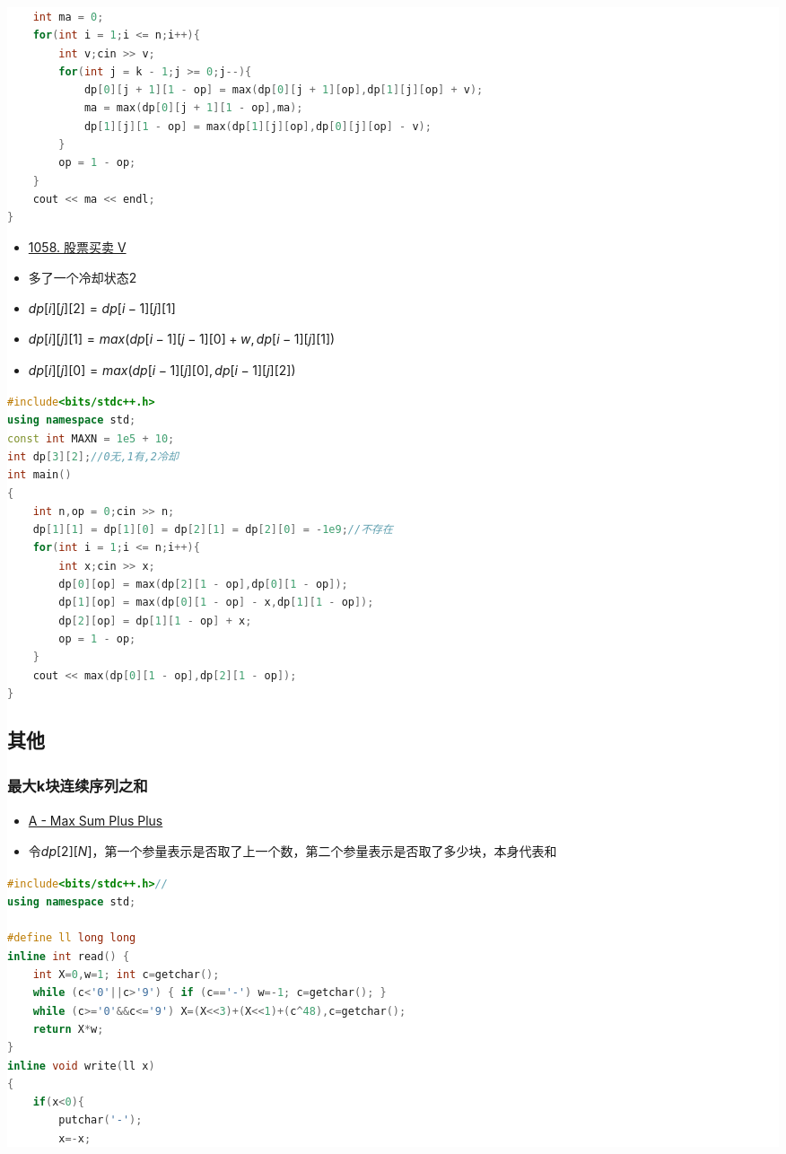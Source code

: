 ```c++
	int ma = 0;
	for(int i = 1;i <= n;i++){
		int v;cin >> v;
		for(int j = k - 1;j >= 0;j--){
			dp[0][j + 1][1 - op] = max(dp[0][j + 1][op],dp[1][j][op] + v);
			ma = max(dp[0][j + 1][1 - op],ma);
			dp[1][j][1 - op] = max(dp[1][j][op],dp[0][j][op] - v);
		}
		op = 1 - op;
	}
	cout << ma << endl;
}
```

* [1058. 股票买卖 V](https://www.acwing.com/problem/content/1060/)

* 多了一个冷却状态2
* $dp[i][j][2]=dp[i-1][j][1]$

* $dp[i][j][1]=max(dp[i-1][j-1][0]+w,dp[i-1][j][1])$
* $dp[i][j][0]=max(dp[i-1][j][0],dp[i-1][j][2])$

```c++
#include<bits/stdc++.h>
using namespace std;
const int MAXN = 1e5 + 10;
int dp[3][2];//0无,1有,2冷却
int main()
{
	int n,op = 0;cin >> n;
	dp[1][1] = dp[1][0] = dp[2][1] = dp[2][0] = -1e9;//不存在
	for(int i = 1;i <= n;i++){
		int x;cin >> x;
		dp[0][op] = max(dp[2][1 - op],dp[0][1 - op]);
		dp[1][op] = max(dp[0][1 - op] - x,dp[1][1 - op]);
		dp[2][op] = dp[1][1 - op] + x;
		op = 1 - op;
	}
	cout << max(dp[0][1 - op],dp[2][1 - op]);
}
```

## 其他

### 最大k块连续序列之和

* [A - Max Sum Plus Plus](https://vjudge.net/contest/567292#problem/A)

* 令$dp[2][N]$，第一个参量表示是否取了上一个数，第二个参量表示是否取了多少块，本身代表和

```cpp
#include<bits/stdc++.h>//
using namespace std;

#define ll long long 
inline int read() {
    int X=0,w=1; int c=getchar();
    while (c<'0'||c>'9') { if (c=='-') w=-1; c=getchar(); }
    while (c>='0'&&c<='9') X=(X<<3)+(X<<1)+(c^48),c=getchar();
    return X*w;
}
inline void write(ll x)
{
    if(x<0){
    	putchar('-');
		x=-x;
```